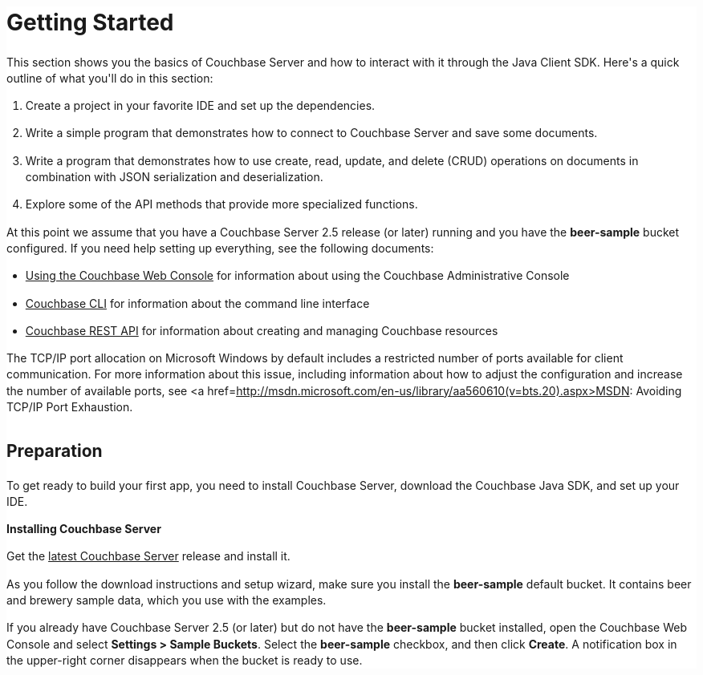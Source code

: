 # Getting Started

This section shows you the basics of Couchbase Server and how to interact
with it through the Java Client SDK. Here's a quick outline of what you'll do
in this section:

 1. Create a project in your favorite IDE and set up the dependencies.

 2. Write a simple program that demonstrates how to connect to Couchbase Server and save some documents.

 3. Write a program that demonstrates how to use create, read, update, and delete (CRUD) operations on documents in combination with JSON serialization and deserialization.

 4. Explore some of the API methods that provide more specialized functions.

At this point we assume that you have a Couchbase Server 2.5 release (or later) running and
you have the **beer-sample** bucket configured. If you need help setting up
everything, see the following documents:

 * [Using the Couchbase Web
   Console](http://docs.couchbase.com/couchbase-manual-2.5/cb-admin/#couchbase-web-console) for information about using the Couchbase Administrative Console

 * [Couchbase
   CLI](http://docs.couchbase.com/couchbase-manual-2.5/cb-cli/#command-line-interface-overview) for information about the command line interface

 * [Couchbase REST
   API](http://docs.couchbase.com/couchbase-manual-2.5/cb-rest-api/) for information about creating and managing Couchbase resources

The TCP/IP port allocation on Microsoft Windows by default includes a restricted number of
ports available for client communication. For more information about this issue,
including information about how to adjust the configuration and increase the number of
available ports, see <a href=http://msdn.microsoft.com/en-us/library/aa560610(v=bts.20).aspx>MSDN: Avoiding TCP/IP Port Exhaustion</a>.

<a id="getting-started-preparations"></a>
## Preparation

To get ready to build your first app, you need to install Couchbase Server, download the Couchbase Java SDK, and set up your IDE.

**Installing Couchbase Server**

Get the [latest
Couchbase Server](http://couchbase.com/downloads) release and install it.

As you follow the download instructions and setup wizard, make sure you install the
**beer-sample** default bucket. It contains beer and brewery sample data,
which you use with the examples.

If you already have Couchbase Server 2.5 (or later) but do not have the **beer-sample**
bucket installed, open the Couchbase Web Console and select
**Settings > Sample Buckets**. Select the **beer-sample** checkbox, and then click
**Create**. A notification box in the upper-right corner disappears when the bucket is ready to use.
